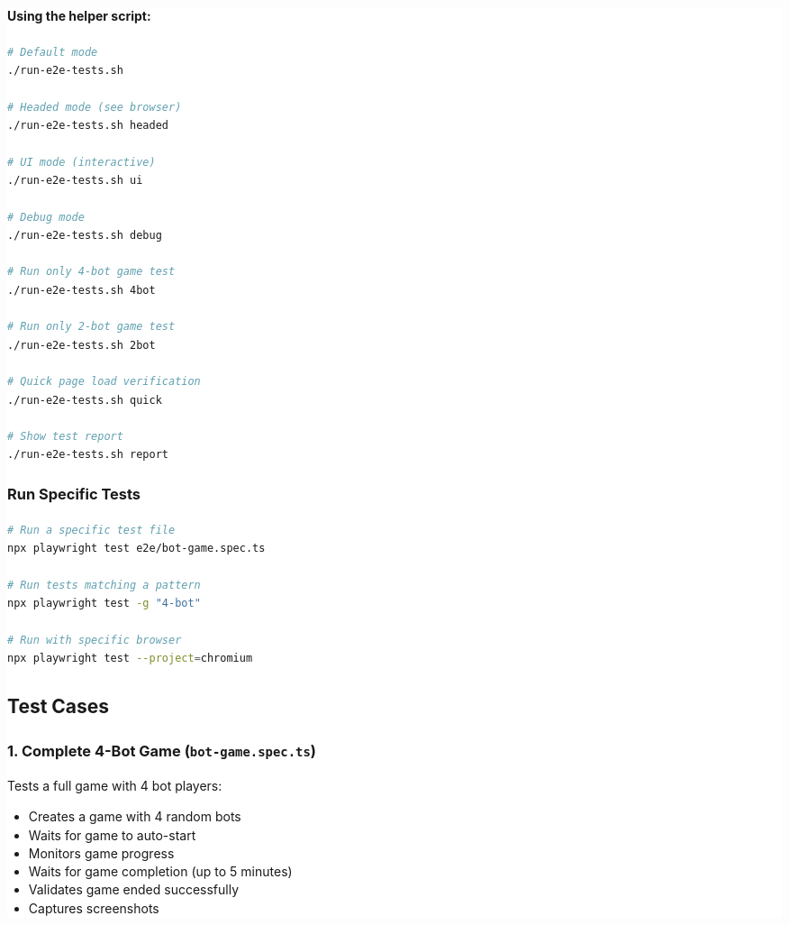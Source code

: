 #### Using the helper script:

```bash
# Default mode
./run-e2e-tests.sh

# Headed mode (see browser)
./run-e2e-tests.sh headed

# UI mode (interactive)
./run-e2e-tests.sh ui

# Debug mode
./run-e2e-tests.sh debug

# Run only 4-bot game test
./run-e2e-tests.sh 4bot

# Run only 2-bot game test
./run-e2e-tests.sh 2bot

# Quick page load verification
./run-e2e-tests.sh quick

# Show test report
./run-e2e-tests.sh report
```

### Run Specific Tests

```bash
# Run a specific test file
npx playwright test e2e/bot-game.spec.ts

# Run tests matching a pattern
npx playwright test -g "4-bot"

# Run with specific browser
npx playwright test --project=chromium
```

## Test Cases

### 1. Complete 4-Bot Game (`bot-game.spec.ts`)

Tests a full game with 4 bot players:

- Creates a game with 4 random bots
- Waits for game to auto-start
- Monitors game progress
- Waits for game completion (up to 5 minutes)
- Validates game ended successfully
- Captures screenshots
